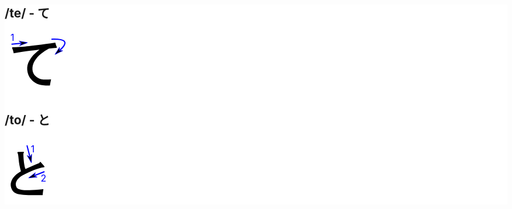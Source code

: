 ## /te/ - て

<svg xmlns="http://www.w3.org/2000/svg" version="1.0" width="114" height="100"><defs><marker refX="0" refY="0" orient="auto" style="overflow:visible" id="Arrow"><path d="M 0,0 L 5,-5 L -12.5,0 L 5,5 L 0,0 z" transform="matrix(-0.4,0,0,-0.4,-4,0)" class="arrow" style="stroke:blue"/></marker></defs><style type="text/css">path.stroke{fill:none;fill-opacity:0.75;fill-rule:evenodd;stroke:blue;stroke-width:1px;stroke-linecap:butt;stroke-linejoin:miter;stroke-opacity:1;marker-end:url(#Arrow)} text.number{font-size:8px;fill:blue}</style><g transform="scale(2.00000,2.00000)"><path d="M 43.29488,8.45325 C 43.63859,9.85954 44.12296,11.25016 44.748,12.62513 L 44.27925,12.95325 C 42.18546,13.14079 40.02921,13.34391 37.8105,13.56263 C 35.52922,14.75016 33.2636,16.26578 31.01363,18.10951 C 28.79485,19.92203 26.99798,21.9689 25.623,24.25013 C 24.24798,26.5314 23.62298,28.89077 23.748,31.32825 C 23.90423,33.73452 24.77923,35.65639 26.373,37.09388 C 27.96673,38.53139 29.6386,39.43763 31.38863,39.81263 C 33.1386,40.15638 35.85734,40.20326 39.54488,39.95325 L 39.6855,40.09388 C 39.34171,41.56263 39.01359,43.28138 38.70113,45.25013 C 36.85734,45.31263 34.82609,45.2345 32.60738,45.01575 C 30.41985,44.797 28.3886,44.172 26.51363,43.14075 C 24.6386,42.07826 23.02923,40.62513 21.6855,38.78138 C 20.37298,36.93764 19.57611,34.64076 19.29488,31.89075 C 19.04486,29.14077 19.63861,26.50015 21.07613,23.96888 C 22.54486,21.43765 24.06048,19.4689 25.623,18.06263 C 27.18548,16.62516 28.5761,15.42203 29.79488,14.45325 C 28.66985,14.57828 26.2011,14.89078 22.38863,15.39075 C 18.57611,15.85953 13.68549,16.59391 7.71675,17.59388 C 7.40425,15.84391 6.9355,14.29703 6.3105,12.95325 L 6.498,12.48451 C 8.748,12.48454 11.20112,12.37516 13.85738,12.15638 C 16.51361,11.90641 20.81048,11.42204 26.748,10.70325 C 32.68547,9.98454 38.20109,9.23454 43.29488,8.45325"/><path d="M 5.80898,9.84945 L 18.50819,8.60035" class="stroke"/><text x="5" y="6.89988" class="number">1</text><path d="M 39.97713,5.58883 C 39.97713,5.58883 50.50252,5 51.45937,8.09137 C 52.41622,11.18274 46.44689,15.59267 43.80454,17.95431" class="stroke"/></g></svg>

## /to/ - と

<svg xmlns="http://www.w3.org/2000/svg" version="1.0" width="78" height="106"><defs><marker refX="0" refY="0" orient="auto" style="overflow:visible" id="Arrow"><path d="M 0,0 L 5,-5 L -12.5,0 L 5,5 L 0,0 z" transform="matrix(-0.4,0,0,-0.4,-4,0)" class="arrow" style="stroke:blue"/></marker></defs><style type="text/css">path.stroke{fill:none;fill-opacity:0.75;fill-rule:evenodd;stroke:blue;stroke-width:1px;stroke-linecap:butt;stroke-linejoin:miter;stroke-opacity:1;marker-end:url(#Arrow)} text.number{font-size:8px;fill:blue}</style><g transform="scale(2.00000,2.00000)"><path d="M 29.65626,20.17544 L 29.98439,19.5192 C 30.23435,18.98797 30.53123,18.92547 30.87501,19.3317 L 34.01563,23.03482 C 34.10935,23.53484 33.90622,23.78484 33.40626,23.78482 C 32.81247,23.78484 31.2656,24.15984 28.76563,24.90982 C 26.29685,25.65984 23.35936,26.80047 19.95313,28.3317 C 16.57811,29.83171 14.24999,31.12859 12.96876,32.22232 C 11.71874,33.28483 10.76562,34.44108 10.10939,35.69107 C 9.48437,36.90983 9.32812,38.15983 9.64063,39.44107 C 9.98437,40.69108 10.51562,41.55045 11.23439,42.0192 C 11.98437,42.4567 13.12499,42.81607 14.65626,43.09732 C 16.18749,43.34732 18.37499,43.44107 21.21876,43.37857 C 24.09373,43.31607 28.0156,43.0192 32.98439,42.48794 L 33.12501,42.7692 C 32.87497,43.98795 32.67185,45.59732 32.51563,47.59732 C 27.5156,47.59732 23.46873,47.59732 20.37501,47.59732 C 17.31249,47.59732 14.60937,47.36294 12.26563,46.8942 C 9.92187,46.42545 8.25,45.59732 7.25001,44.40982 C 6.25,43.22232 5.59375,41.80045 5.28126,40.1442 C 5,38.4567 5.20313,36.81608 5.89063,35.22232 C 6.60937,33.59733 7.625,32.14421 8.93751,30.86294 C 10.25,29.55046 11.90624,28.34734 13.90626,27.25357 C 12.84374,23.47234 12.18749,19.95672 11.93751,16.7067 C 11.68749,13.45673 11.32812,11.69111 10.85939,11.40982 C 10.85937,10.90986 11.12499,10.65986 11.65626,10.65982 L 16.10939,10.5192 C 16.51561,10.67548 16.59374,10.92548 16.34376,11.2692 L 15.96876,12.2067 C 16.15624,18.14422 16.76561,22.50359 17.79689,25.28482 C 20.95311,23.78484 24.90623,22.08172 29.65626,20.17544"/><path d="M 19.08748,5 L 22.62661,18.94831" class="stroke"/><text x="22.35718" y="10.77186" class="number">1</text><path d="M 34.05655,27.49312 L 21.39665,32.4982" class="stroke"/><text x="30.74805" y="35.94447" class="number">2</text></g></svg>
